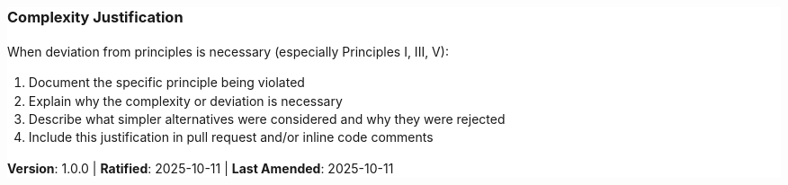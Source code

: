 ### Complexity Justification

When deviation from principles is necessary (especially Principles I, III, V):
1. Document the specific principle being violated
2. Explain why the complexity or deviation is necessary
3. Describe what simpler alternatives were considered and why they were rejected
4. Include this justification in pull request and/or inline code comments

**Version**: 1.0.0 | **Ratified**: 2025-10-11 | **Last Amended**: 2025-10-11
